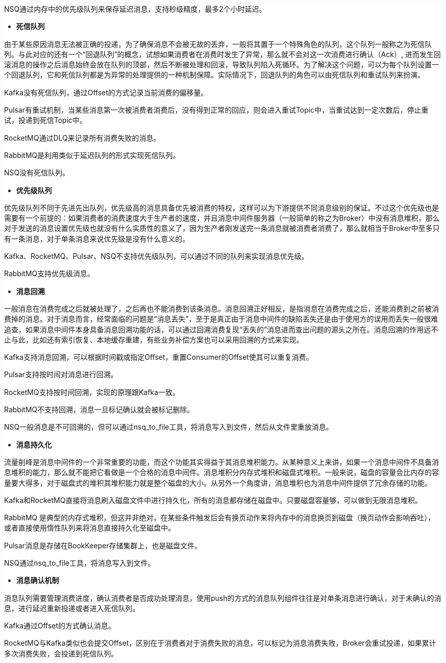NSQ通过内存中的优先级队列来保存延迟消息，支持秒级精度，最多2个小时延迟。

* **死信队列**

由于某些原因消息无法被正确的投递，为了确保消息不会被无故的丢弃，一般将其置于一个特殊角色的队列，这个队列一般称之为死信队列。与此对应的还有一个“回退队列”的概念，试想如果消费者在消费时发生了异常，那么就不会对这一次消费进行确认（Ack）, 进而发生回滚消息的操作之后消息始终会放在队列的顶部，然后不断被处理和回滚，导致队列陷入死循环。为了解决这个问题，可以为每个队列设置一个回退队列，它和死信队列都是为异常的处理提供的一种机制保障。实际情况下，回退队列的角色可以由死信队列和重试队列来扮演。

Kafka没有死信队列，通过Offset的方式记录当前消费的偏移量。

Pulsar有重试机制，当某些消息第一次被消费者消费后，没有得到正常的回应，则会进入重试Topic中，当重试达到一定次数后，停止重试，投递到死信Topic中。

RocketMQ通过DLQ来记录所有消费失败的消息。

RabbitMQ是利用类似于延迟队列的形式实现死信队列。

NSQ没有死信队列。

* **优先级队列**

优先级队列不同于先进先出队列，优先级高的消息具备优先被消费的特权，这样可以为下游提供不同消息级别的保证。不过这个优先级也是需要有一个前提的：如果消费者的消费速度大于生产者的速度，并且消息中间件服务器（一般简单的称之为Broker）中没有消息堆积，那么对于发送的消息设置优先级也就没有什么实质性的意义了，因为生产者刚发送完一条消息就被消费者消费了，那么就相当于Broker中至多只有一条消息，对于单条消息来说优先级是没有什么意义的。

Kafka、RocketMQ、Pulsar、NSQ不支持优先级队列，可以通过不同的队列来实现消息优先级。

RabbitMQ支持优先级消息。

* **消息回溯**

一般消息在消费完成之后就被处理了，之后再也不能消费到该条消息。消息回溯正好相反，是指消息在消费完成之后，还能消费到之前被消费掉的消息。对于消息而言，经常面临的问题是“消息丢失”，至于是真正由于消息中间件的缺陷丢失还是由于使用方的误用而丢失一般很难追查，如果消息中间件本身具备消息回溯功能的话，可以通过回溯消费复现“丢失的”消息进而查出问题的源头之所在。消息回溯的作用远不止与此，比如还有索引恢复、本地缓存重建，有些业务补偿方案也可以采用回溯的方式来实现。

Kafka支持消息回溯，可以根据时间戳或指定Offset，重置Consumer的Offset使其可以重复消费。

Pulsar支持按时间对消息进行回溯。

RocketMQ支持按时间回溯，实现的原理跟Kafka一致。

RabbitMQ不支持回溯，消息一旦标记确认就会被标记删除。

NSQ一般消息是不可回溯的，但可以通过nsq\_to\_file工具，将消息写入到文件，然后从文件里重放消息。

* **消息持久化**

流量削峰是消息中间件的一个非常重要的功能，而这个功能其实得益于其消息堆积能力。从某种意义上来讲，如果一个消息中间件不具备消息堆积的能力，那么就不能把它看做是一个合格的消息中间件。消息堆积分内存式堆积和磁盘式堆积。一般来说，磁盘的容量会比内存的容量要大得多，对于磁盘式的堆积其堆积能力就是整个磁盘的大小。从另外一个角度讲，消息堆积也为消息中间件提供了冗余存储的功能。

Kafka和RocketMQ直接将消息刷入磁盘文件中进行持久化，所有的消息都存储在磁盘中。只要磁盘容量够，可以做到无限消息堆积。

RabbitMQ 是典型的内存式堆积，但这并非绝对，在某些条件触发后会有换页动作来将内存中的消息换页到磁盘（换页动作会影响吞吐），或者直接使用惰性队列来将消息直接持久化至磁盘中。

Pulsar消息是存储在BookKeeper存储集群上，也是磁盘文件。

NSQ通过nsq\_to\_file工具，将消息写入到文件。

* **消息确认机制**

消息队列需要管理消费进度，确认消费者是否成功处理消息，使用push的方式的消息队列组件往往是对单条消息进行确认，对于未确认的消息，进行延迟重新投递或者进入死信队列。

Kafka通过Offset的方式确认消息。

RocketMQ与Kafka类似也会提交Offset，区别在于消费者对于消费失败的消息，可以标记为消息消费失败，Broker会重试投递，如果累计多次消费失败，会投递到死信队列。
